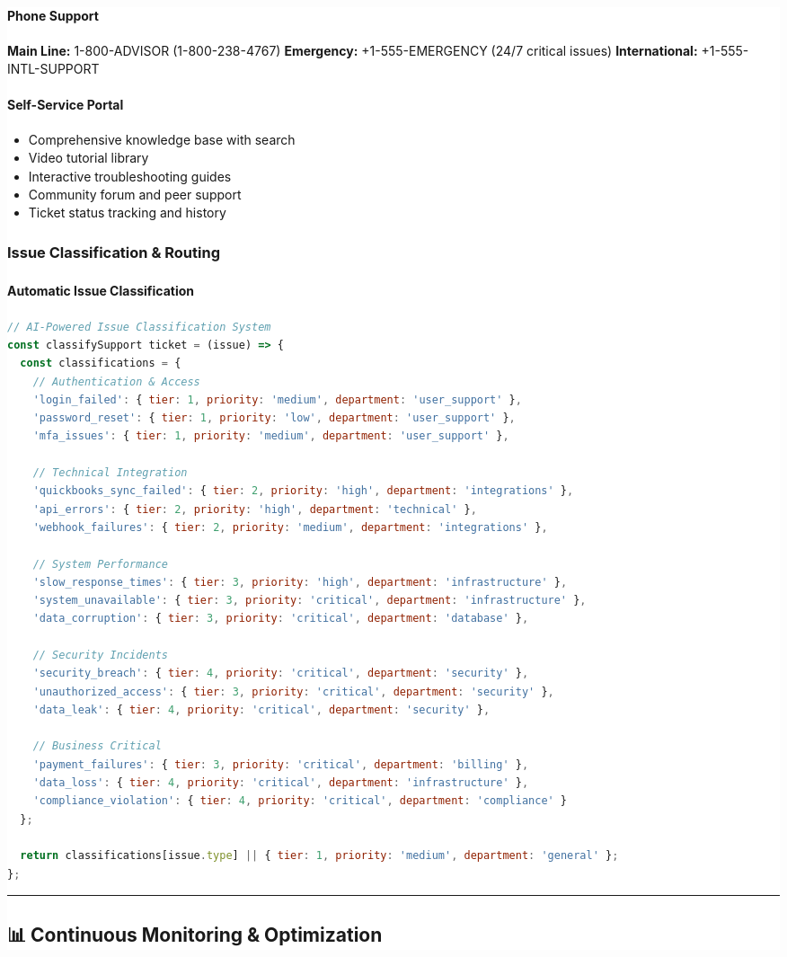 #### Phone Support
**Main Line:** 1-800-ADVISOR (1-800-238-4767)
**Emergency:** +1-555-EMERGENCY (24/7 critical issues)
**International:** +1-555-INTL-SUPPORT

#### Self-Service Portal
- Comprehensive knowledge base with search
- Video tutorial library
- Interactive troubleshooting guides
- Community forum and peer support
- Ticket status tracking and history

### Issue Classification & Routing

#### Automatic Issue Classification
```javascript
// AI-Powered Issue Classification System
const classifySupport ticket = (issue) => {
  const classifications = {
    // Authentication & Access
    'login_failed': { tier: 1, priority: 'medium', department: 'user_support' },
    'password_reset': { tier: 1, priority: 'low', department: 'user_support' },
    'mfa_issues': { tier: 1, priority: 'medium', department: 'user_support' },

    // Technical Integration
    'quickbooks_sync_failed': { tier: 2, priority: 'high', department: 'integrations' },
    'api_errors': { tier: 2, priority: 'high', department: 'technical' },
    'webhook_failures': { tier: 2, priority: 'medium', department: 'integrations' },

    // System Performance
    'slow_response_times': { tier: 3, priority: 'high', department: 'infrastructure' },
    'system_unavailable': { tier: 3, priority: 'critical', department: 'infrastructure' },
    'data_corruption': { tier: 3, priority: 'critical', department: 'database' },

    // Security Incidents
    'security_breach': { tier: 4, priority: 'critical', department: 'security' },
    'unauthorized_access': { tier: 3, priority: 'critical', department: 'security' },
    'data_leak': { tier: 4, priority: 'critical', department: 'security' },

    // Business Critical
    'payment_failures': { tier: 3, priority: 'critical', department: 'billing' },
    'data_loss': { tier: 4, priority: 'critical', department: 'infrastructure' },
    'compliance_violation': { tier: 4, priority: 'critical', department: 'compliance' }
  };

  return classifications[issue.type] || { tier: 1, priority: 'medium', department: 'general' };
};
```

---

## 📊 Continuous Monitoring & Optimization
